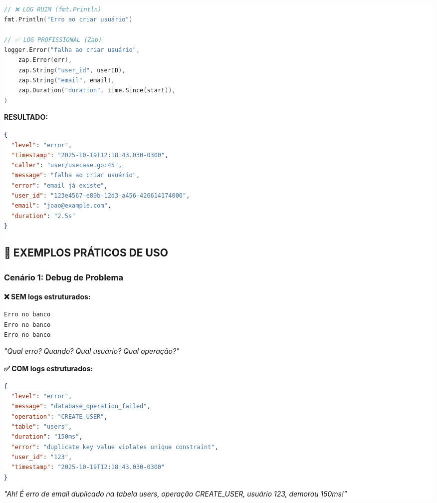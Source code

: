 ```go
// ❌ LOG RUIM (fmt.Println)
fmt.Println("Erro ao criar usuário")

// ✅ LOG PROFISSIONAL (Zap)
logger.Error("falha ao criar usuário",
    zap.Error(err),
    zap.String("user_id", userID),
    zap.String("email", email),
    zap.Duration("duration", time.Since(start)),
)
```

**RESULTADO:**
```json
{
  "level": "error",
  "timestamp": "2025-10-19T12:18:43.030-0300",
  "caller": "user/usecase.go:45",
  "message": "falha ao criar usuário",
  "error": "email já existe",
  "user_id": "123e4567-e89b-12d3-a456-426614174000",
  "email": "joao@example.com",
  "duration": "2.5s"
}
```

## 🎯 EXEMPLOS PRÁTICOS DE USO

### **Cenário 1: Debug de Problema**

**❌ SEM logs estruturados:**
```
Erro no banco
Erro no banco  
Erro no banco
```
*"Qual erro? Quando? Qual usuário? Qual operação?"*

**✅ COM logs estruturados:**
```json
{
  "level": "error",
  "message": "database_operation_failed",
  "operation": "CREATE_USER",
  "table": "users",
  "duration": "150ms",
  "error": "duplicate key value violates unique constraint",
  "user_id": "123",
  "timestamp": "2025-10-19T12:18:43.030-0300"
}
```
*"Ah! É erro de email duplicado na tabela users, operação CREATE_USER, usuário 123, demorou 150ms!"*
